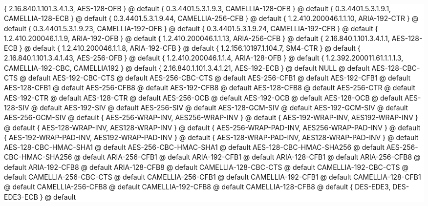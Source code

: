   { 2.16.840.1.101.3.4.1.3, AES-128-OFB } @ default
  { 0.3.4401.5.3.1.9.3, CAMELLIA-128-OFB } @ default
  { 0.3.4401.5.3.1.9.1, CAMELLIA-128-ECB } @ default
  { 0.3.4401.5.3.1.9.44, CAMELLIA-256-CFB } @ default
  { 1.2.410.200046.1.1.10, ARIA-192-CTR } @ default
  { 0.3.4401.5.3.1.9.23, CAMELLIA-192-OFB } @ default
  { 0.3.4401.5.3.1.9.24, CAMELLIA-192-CFB } @ default
  { 1.2.410.200046.1.1.9, ARIA-192-OFB } @ default
  { 1.2.410.200046.1.1.13, ARIA-256-CFB } @ default
  { 2.16.840.1.101.3.4.1.1, AES-128-ECB } @ default
  { 1.2.410.200046.1.1.8, ARIA-192-CFB } @ default
  { 1.2.156.10197.1.104.7, SM4-CTR } @ default
  { 2.16.840.1.101.3.4.1.43, AES-256-OFB } @ default
  { 1.2.410.200046.1.1.4, ARIA-128-OFB } @ default
  { 1.2.392.200011.61.1.1.1.3, CAMELLIA-192-CBC, CAMELLIA192 } @ default
  { 2.16.840.1.101.3.4.1.21, AES-192-ECB } @ default
  NULL @ default
  AES-128-CBC-CTS @ default
  AES-192-CBC-CTS @ default
  AES-256-CBC-CTS @ default
  AES-256-CFB1 @ default
  AES-192-CFB1 @ default
  AES-128-CFB1 @ default
  AES-256-CFB8 @ default
  AES-192-CFB8 @ default
  AES-128-CFB8 @ default
  AES-256-CTR @ default
  AES-192-CTR @ default
  AES-128-CTR @ default
  AES-256-OCB @ default
  AES-192-OCB @ default
  AES-128-OCB @ default
  AES-128-SIV @ default
  AES-192-SIV @ default
  AES-256-SIV @ default
  AES-128-GCM-SIV @ default
  AES-192-GCM-SIV @ default
  AES-256-GCM-SIV @ default
  { AES-256-WRAP-INV, AES256-WRAP-INV } @ default
  { AES-192-WRAP-INV, AES192-WRAP-INV } @ default
  { AES-128-WRAP-INV, AES128-WRAP-INV } @ default
  { AES-256-WRAP-PAD-INV, AES256-WRAP-PAD-INV } @ default
  { AES-192-WRAP-PAD-INV, AES192-WRAP-PAD-INV } @ default
  { AES-128-WRAP-PAD-INV, AES128-WRAP-PAD-INV } @ default
  AES-128-CBC-HMAC-SHA1 @ default
  AES-256-CBC-HMAC-SHA1 @ default
  AES-128-CBC-HMAC-SHA256 @ default
  AES-256-CBC-HMAC-SHA256 @ default
  ARIA-256-CFB1 @ default
  ARIA-192-CFB1 @ default
  ARIA-128-CFB1 @ default
  ARIA-256-CFB8 @ default
  ARIA-192-CFB8 @ default
  ARIA-128-CFB8 @ default
  CAMELLIA-128-CBC-CTS @ default
  CAMELLIA-192-CBC-CTS @ default
  CAMELLIA-256-CBC-CTS @ default
  CAMELLIA-256-CFB1 @ default
  CAMELLIA-192-CFB1 @ default
  CAMELLIA-128-CFB1 @ default
  CAMELLIA-256-CFB8 @ default
  CAMELLIA-192-CFB8 @ default
  CAMELLIA-128-CFB8 @ default
  { DES-EDE3, DES-EDE3-ECB } @ default